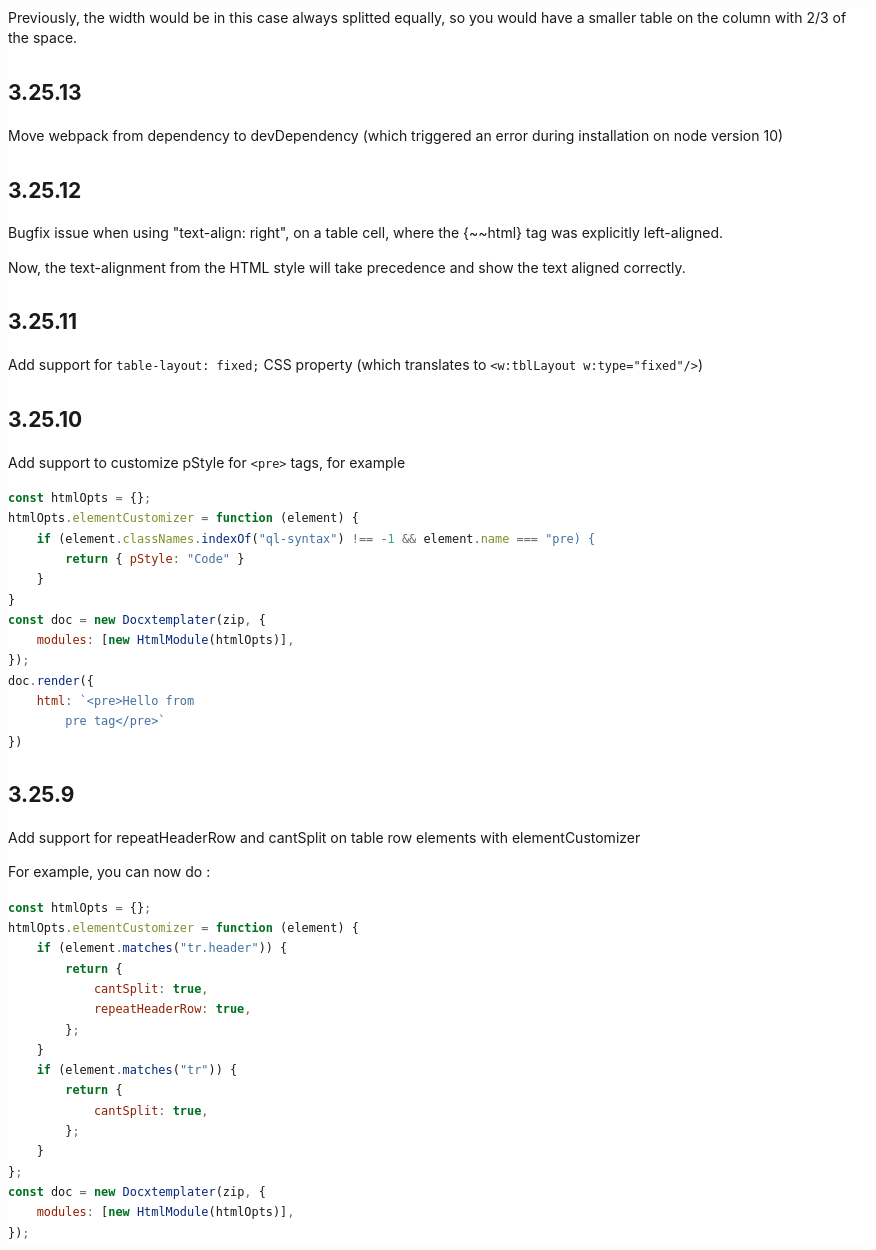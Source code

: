 Previously, the width would be in this case always splitted equally, so you would have a smaller table on the column with 2/3 of the space.

## 3.25.13

Move webpack from dependency to devDependency (which triggered an error during installation on node version 10)

## 3.25.12

Bugfix issue when using "text-align: right", on a table cell, where the {~~html} tag was explicitly left-aligned.

Now, the text-alignment from the HTML style will take precedence and show the text aligned correctly.

## 3.25.11

Add support for `table-layout: fixed;` CSS property (which translates to `<w:tblLayout w:type="fixed"/>`)

## 3.25.10

Add support to customize pStyle for `<pre>` tags, for example

```js
const htmlOpts = {};
htmlOpts.elementCustomizer = function (element) {
    if (element.classNames.indexOf("ql-syntax") !== -1 && element.name === "pre) {
        return { pStyle: "Code" }
    }
}
const doc = new Docxtemplater(zip, {
    modules: [new HtmlModule(htmlOpts)],
});
doc.render({
    html: `<pre>Hello from
        pre tag</pre>`
})
```

## 3.25.9

Add support for repeatHeaderRow and cantSplit on table row elements with elementCustomizer

For example, you can now do :

```js
const htmlOpts = {};
htmlOpts.elementCustomizer = function (element) {
    if (element.matches("tr.header")) {
        return {
            cantSplit: true,
            repeatHeaderRow: true,
        };
    }
    if (element.matches("tr")) {
        return {
            cantSplit: true,
        };
    }
};
const doc = new Docxtemplater(zip, {
    modules: [new HtmlModule(htmlOpts)],
});
```